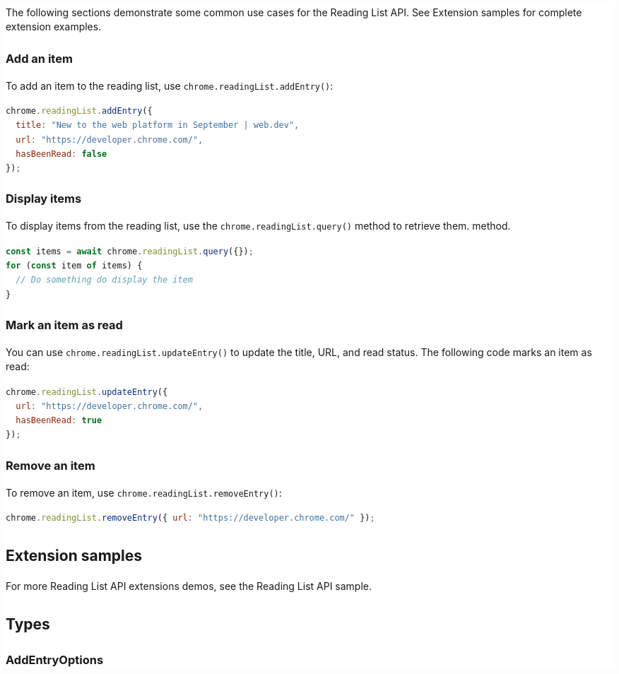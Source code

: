 The following sections demonstrate some common use cases for the Reading List API. See Extension samples for complete extension examples.

### Add an item

To add an item to the reading list, use `chrome.readingList.addEntry()`:

```javascript
chrome.readingList.addEntry({
  title: "New to the web platform in September | web.dev",
  url: "https://developer.chrome.com/",
  hasBeenRead: false
});
```

### Display items

To display items from the reading list, use the `chrome.readingList.query()` method to retrieve them. method.

```javascript
const items = await chrome.readingList.query({});
for (const item of items) {
  // Do something do display the item
}
```

### Mark an item as read

You can use `chrome.readingList.updateEntry()` to update the title, URL, and read status. The following code marks an item as read:

```javascript
chrome.readingList.updateEntry({
  url: "https://developer.chrome.com/",
  hasBeenRead: true
});
```

### Remove an item

To remove an item, use `chrome.readingList.removeEntry()`:

```javascript
chrome.readingList.removeEntry({ url: "https://developer.chrome.com/" });
```

## Extension samples

For more Reading List API extensions demos, see the Reading List API sample.

## Types

### AddEntryOptions
